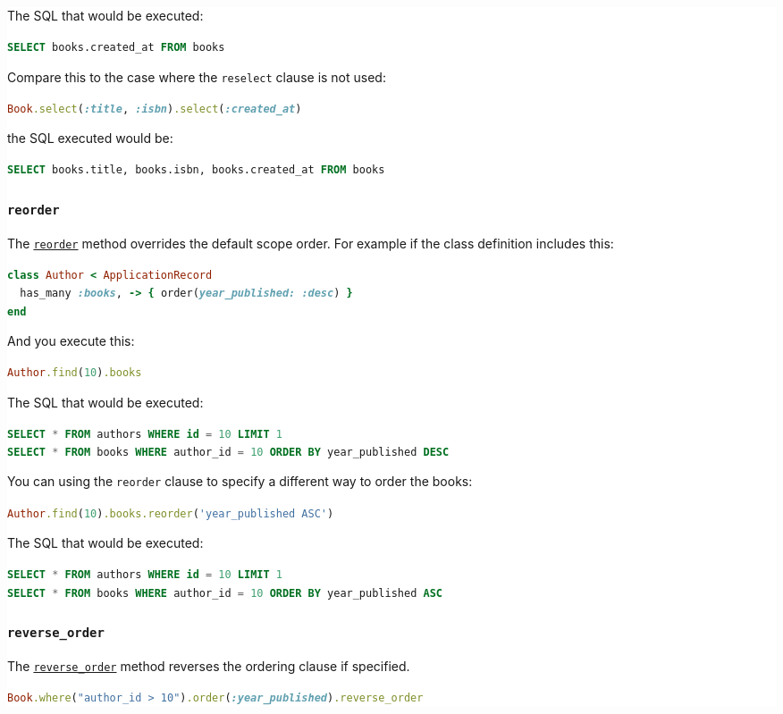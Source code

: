 The SQL that would be executed:

```sql
SELECT books.created_at FROM books
```

Compare this to the case where the `reselect` clause is not used:

```ruby
Book.select(:title, :isbn).select(:created_at)
```

the SQL executed would be:

```sql
SELECT books.title, books.isbn, books.created_at FROM books
```

### `reorder`

The [`reorder`][] method overrides the default scope order. For example if the class definition includes this:

```ruby
class Author < ApplicationRecord
  has_many :books, -> { order(year_published: :desc) }
end
```

And you execute this:

```ruby
Author.find(10).books
```

The SQL that would be executed:

```sql
SELECT * FROM authors WHERE id = 10 LIMIT 1
SELECT * FROM books WHERE author_id = 10 ORDER BY year_published DESC
```

You can using the `reorder` clause to specify a different way to order the books:

```ruby
Author.find(10).books.reorder('year_published ASC')
```

The SQL that would be executed:

```sql
SELECT * FROM authors WHERE id = 10 LIMIT 1
SELECT * FROM books WHERE author_id = 10 ORDER BY year_published ASC
```

### `reverse_order`

The [`reverse_order`][] method reverses the ordering clause if specified.

```ruby
Book.where("author_id > 10").order(:year_published).reverse_order
```


[`ActiveRecord::Relation`]: https://api.rubyonrails.org/classes/ActiveRecord/Relation.html
[`annotate`]: https://api.rubyonrails.org/classes/ActiveRecord/QueryMethods.html#method-i-annotate
[`create_with`]: https://api.rubyonrails.org/classes/ActiveRecord/QueryMethods.html#method-i-create_with
[`distinct`]: https://api.rubyonrails.org/classes/ActiveRecord/QueryMethods.html#method-i-distinct
[`eager_load`]: https://api.rubyonrails.org/classes/ActiveRecord/QueryMethods.html#method-i-eager_load
[`extending`]: https://api.rubyonrails.org/classes/ActiveRecord/QueryMethods.html#method-i-extending
[`extract_associated`]: https://api.rubyonrails.org/classes/ActiveRecord/QueryMethods.html#method-i-extract_associated
[`find`]: https://api.rubyonrails.org/classes/ActiveRecord/FinderMethods.html#method-i-find
[`from`]: https://api.rubyonrails.org/classes/ActiveRecord/QueryMethods.html#method-i-from
[`group`]: https://api.rubyonrails.org/classes/ActiveRecord/QueryMethods.html#method-i-group
[`having`]: https://api.rubyonrails.org/classes/ActiveRecord/QueryMethods.html#method-i-having
[`includes`]: https://api.rubyonrails.org/classes/ActiveRecord/QueryMethods.html#method-i-includes
[`joins`]: https://api.rubyonrails.org/classes/ActiveRecord/QueryMethods.html#method-i-joins
[`left_outer_joins`]: https://api.rubyonrails.org/classes/ActiveRecord/QueryMethods.html#method-i-left_outer_joins
[`limit`]: https://api.rubyonrails.org/classes/ActiveRecord/QueryMethods.html#method-i-limit
[`lock`]: https://api.rubyonrails.org/classes/ActiveRecord/QueryMethods.html#method-i-lock
[`none`]: https://api.rubyonrails.org/classes/ActiveRecord/QueryMethods.html#method-i-none
[`offset`]: https://api.rubyonrails.org/classes/ActiveRecord/QueryMethods.html#method-i-offset
[`optimizer_hints`]: https://api.rubyonrails.org/classes/ActiveRecord/QueryMethods.html#method-i-optimizer_hints
[`order`]: https://api.rubyonrails.org/classes/ActiveRecord/QueryMethods.html#method-i-order
[`preload`]: https://api.rubyonrails.org/classes/ActiveRecord/QueryMethods.html#method-i-preload
[`readonly`]: https://api.rubyonrails.org/classes/ActiveRecord/QueryMethods.html#method-i-readonly
[`references`]: https://api.rubyonrails.org/classes/ActiveRecord/QueryMethods.html#method-i-references
[`reorder`]: https://api.rubyonrails.org/classes/ActiveRecord/QueryMethods.html#method-i-reorder
[`reselect`]: https://api.rubyonrails.org/classes/ActiveRecord/QueryMethods.html#method-i-reselect
[`reverse_order`]: https://api.rubyonrails.org/classes/ActiveRecord/QueryMethods.html#method-i-reverse_order
[`select`]: https://api.rubyonrails.org/classes/ActiveRecord/QueryMethods.html#method-i-select
[`where`]: https://api.rubyonrails.org/classes/ActiveRecord/QueryMethods.html#method-i-where
[`take`]: https://api.rubyonrails.org/classes/ActiveRecord/FinderMethods.html#method-i-take
[`take!`]: https://api.rubyonrails.org/classes/ActiveRecord/FinderMethods.html#method-i-take-21
[`first`]: https://api.rubyonrails.org/classes/ActiveRecord/FinderMethods.html#method-i-first
[`first!`]: https://api.rubyonrails.org/classes/ActiveRecord/FinderMethods.html#method-i-first-21
[`last`]: https://api.rubyonrails.org/classes/ActiveRecord/FinderMethods.html#method-i-last
[`last!`]: https://api.rubyonrails.org/classes/ActiveRecord/FinderMethods.html#method-i-last-21
[`find_by`]: https://api.rubyonrails.org/classes/ActiveRecord/FinderMethods.html#method-i-find_by
[`find_by!`]: https://api.rubyonrails.org/classes/ActiveRecord/FinderMethods.html#method-i-find_by-21
[`config.active_record.error_on_ignored_order`]: configuring.html#config-active-record-error-on-ignored-order
[`find_each`]: https://api.rubyonrails.org/classes/ActiveRecord/Batches.html#method-i-find_each
[`find_in_batches`]: https://api.rubyonrails.org/classes/ActiveRecord/Batches.html#method-i-find_in_batches
[`sanitize_sql_like`]: https://api.rubyonrails.org/classes/ActiveRecord/Sanitization/ClassMethods.html#method-i-sanitize_sql_like
[`where.not`]: https://api.rubyonrails.org/classes/ActiveRecord/QueryMethods/WhereChain.html#method-i-not
[`or`]: https://api.rubyonrails.org/classes/ActiveRecord/QueryMethods.html#method-i-or
[`and`]: https://api.rubyonrails.org/classes/ActiveRecord/QueryMethods.html#method-i-and
[`count`]: https://api.rubyonrails.org/classes/ActiveRecord/Calculations.html#method-i-count
[`unscope`]: https://api.rubyonrails.org/classes/ActiveRecord/QueryMethods.html#method-i-unscope
[`only`]: https://api.rubyonrails.org/classes/ActiveRecord/SpawnMethods.html#method-i-only
[`rewhere`]: https://api.rubyonrails.org/classes/ActiveRecord/QueryMethods.html#method-i-rewhere
[`scope`]: https://api.rubyonrails.org/classes/ActiveRecord/Scoping/Named/ClassMethods.html#method-i-scope
[`default_scope`]: https://api.rubyonrails.org/classes/ActiveRecord/Scoping/Default/ClassMethods.html#method-i-default_scope
[`merge`]: https://api.rubyonrails.org/classes/ActiveRecord/SpawnMethods.html#method-i-merge
[`unscoped`]: https://api.rubyonrails.org/classes/ActiveRecord/Scoping/Default/ClassMethods.html#method-i-unscoped
[`enum`]: https://api.rubyonrails.org/classes/ActiveRecord/Enum.html#method-i-enum
[`find_or_create_by`]: https://api.rubyonrails.org/classes/ActiveRecord/Relation.html#method-i-find_or_create_by
[`find_or_create_by!`]: https://api.rubyonrails.org/classes/ActiveRecord/Relation.html#method-i-find_or_create_by-21
[`find_or_initialize_by`]: https://api.rubyonrails.org/classes/ActiveRecord/Relation.html#method-i-find_or_initialize_by
[`find_by_sql`]: https://api.rubyonrails.org/classes/ActiveRecord/Querying.html#method-i-find_by_sql
[`connection.select_all`]: https://api.rubyonrails.org/classes/ActiveRecord/ConnectionAdapters/DatabaseStatements.html#method-i-select_all
[`pluck`]: https://api.rubyonrails.org/classes/ActiveRecord/Calculations.html#method-i-pluck
[`ids`]: https://api.rubyonrails.org/classes/ActiveRecord/Calculations.html#method-i-ids
[`exists?`]: https://api.rubyonrails.org/classes/ActiveRecord/FinderMethods.html#method-i-exists-3F
[`average`]: https://api.rubyonrails.org/classes/ActiveRecord/Calculations.html#method-i-average
[`minimum`]: https://api.rubyonrails.org/classes/ActiveRecord/Calculations.html#method-i-minimum
[`maximum`]: https://api.rubyonrails.org/classes/ActiveRecord/Calculations.html#method-i-maximum
[`sum`]: https://api.rubyonrails.org/classes/ActiveRecord/Calculations.html#method-i-sum
[`explain`]: https://api.rubyonrails.org/classes/ActiveRecord/Relation.html#method-i-explain